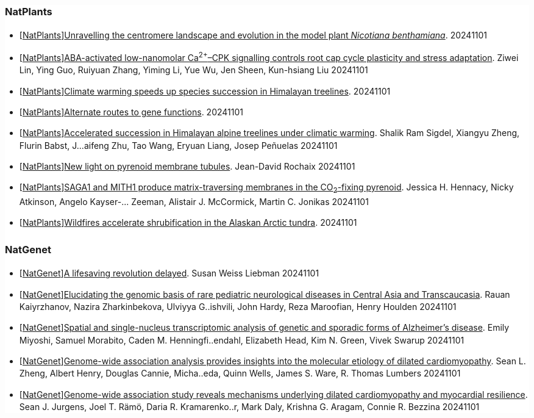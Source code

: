 
### NatPlants

  - \[[NatPlants](http://feeds.nature.com/nplants/rss/current)\][Unravelling the centromere landscape and evolution in the model plant <i>Nicotiana benthamiana</i>](https://www.nature.com/articles/s41477-024-01872-z).  	20241101

  - \[[NatPlants](http://feeds.nature.com/nplants/rss/current)\][ABA-activated low-nanomolar Ca<sup>2+</sup>–CPK signalling controls root cap cycle plasticity and stress adaptation](https://www.nature.com/articles/s41477-024-01865-y). Ziwei Lin, Ying Guo, Ruiyuan Zhang, Yiming Li, Yue Wu, Jen Sheen, Kun-hsiang Liu 	20241101

  - \[[NatPlants](http://feeds.nature.com/nplants/rss/current)\][Climate warming speeds up species succession in Himalayan treelines](https://www.nature.com/articles/s41477-024-01860-3).  	20241101

  - \[[NatPlants](http://feeds.nature.com/nplants/rss/current)\][Alternate routes to gene functions](https://www.nature.com/articles/s41477-024-01870-1).  	20241101

  - \[[NatPlants](http://feeds.nature.com/nplants/rss/current)\][Accelerated succession in Himalayan alpine treelines under climatic warming](https://www.nature.com/articles/s41477-024-01855-0). Shalik Ram Sigdel, Xiangyu Zheng, Flurin Babst, J...aifeng Zhu, Tao Wang, Eryuan Liang, Josep Peñuelas 	20241101

  - \[[NatPlants](http://feeds.nature.com/nplants/rss/current)\][New light on pyrenoid membrane tubules](https://www.nature.com/articles/s41477-024-01857-y). Jean-David Rochaix 	20241101

  - \[[NatPlants](http://feeds.nature.com/nplants/rss/current)\][SAGA1 and MITH1 produce matrix-traversing membranes in the CO<sub>2</sub>-fixing pyrenoid](https://www.nature.com/articles/s41477-024-01847-0). Jessica H. Hennacy, Nicky Atkinson, Angelo Kayser-... Zeeman, Alistair J. McCormick, Martin C. Jonikas 	20241101

  - \[[NatPlants](http://feeds.nature.com/nplants/rss/current)\][Wildfires accelerate shrubification in the Alaskan Arctic tundra](https://www.nature.com/articles/s41477-024-01853-2).  	20241101


### NatGenet

  - \[[NatGenet](http://feeds.nature.com/ng/rss/current)\][A lifesaving revolution delayed](https://www.nature.com/articles/s41588-024-02013-0). Susan Weiss Liebman 	20241101

  - \[[NatGenet](http://feeds.nature.com/ng/rss/current)\][Elucidating the genomic basis of rare pediatric neurological diseases in Central Asia and Transcaucasia](https://www.nature.com/articles/s41588-024-02016-x). Rauan Kaiyrzhanov, Nazira Zharkinbekova, Ulviyya G..ishvili, John Hardy, Reza Maroofian, Henry Houlden 	20241101

  - \[[NatGenet](http://feeds.nature.com/ng/rss/current)\][Spatial and single-nucleus transcriptomic analysis of genetic and sporadic forms of Alzheimer’s disease](https://www.nature.com/articles/s41588-024-01961-x). Emily Miyoshi, Samuel Morabito, Caden M. Henningfi..endahl, Elizabeth Head, Kim N. Green, Vivek Swarup 	20241101

  - \[[NatGenet](http://feeds.nature.com/ng/rss/current)\][Genome-wide association analysis provides insights into the molecular etiology of dilated cardiomyopathy](https://www.nature.com/articles/s41588-024-01952-y). Sean L. Zheng, Albert Henry, Douglas Cannie, Micha..eda, Quinn Wells, James S. Ware, R. Thomas Lumbers 	20241101

  - \[[NatGenet](http://feeds.nature.com/ng/rss/current)\][Genome-wide association study reveals mechanisms underlying dilated cardiomyopathy and myocardial resilience](https://www.nature.com/articles/s41588-024-01975-5). Sean J. Jurgens, Joel T. Rämö, Daria R. Kramarenko..r, Mark Daly, Krishna G. Aragam, Connie R. Bezzina 	20241101
